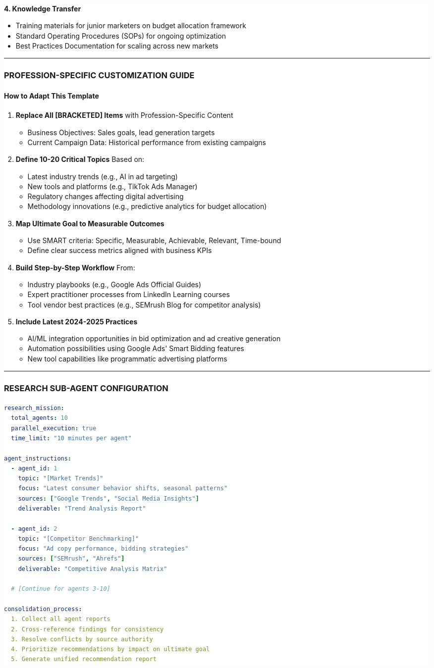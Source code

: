 **4. Knowledge Transfer**
- Training materials for junior marketers on budget allocation framework
- Standard Operating Procedures (SOPs) for ongoing optimization
- Best Practices Documentation for scaling across new markets

---

### PROFESSION-SPECIFIC CUSTOMIZATION GUIDE

#### How to Adapt This Template

1. **Replace All [BRACKETED] Items** with Profession-Specific Content
   - Business Objectives: Sales goals, lead generation targets
   - Current Campaign Data: Historical performance from existing campaigns

2. **Define 10-20 Critical Topics** Based on:
   - Latest industry trends (e.g., AI in ad targeting)
   - New tools and platforms (e.g., TikTok Ads Manager)
   - Regulatory changes affecting digital advertising
   - Methodology innovations (e.g., predictive analytics for budget allocation)

3. **Map Ultimate Goal to Measurable Outcomes**
   - Use SMART criteria: Specific, Measurable, Achievable, Relevant, Time-bound
   - Define clear success metrics aligned with business KPIs

4. **Build Step-by-Step Workflow** From:
   - Industry playbooks (e.g., Google Ads Official Guides)
   - Expert practitioner processes from LinkedIn Learning courses
   - Tool vendor best practices (e.g., SEMrush Blog for competitor analysis)

5. **Include Latest 2024-2025 Practices**
   - AI/ML integration opportunities in bid optimization and ad creative generation
   - Automation possibilities using Google Ads' Smart Bidding features
   - New tool capabilities like programmatic advertising platforms

---

### RESEARCH SUB-AGENT CONFIGURATION

```yaml
research_mission:
  total_agents: 10
  parallel_execution: true
  time_limit: "10 minutes per agent"

agent_instructions:
  - agent_id: 1
    topic: "[Market Trends]"
    focus: "Latest consumer behavior shifts, seasonal patterns"
    sources: ["Google Trends", "Social Media Insights"]
    deliverable: "Trend Analysis Report"

  - agent_id: 2
    topic: "[Competitor Benchmarking]"
    focus: "Ad copy performance, bidding strategies"
    sources: ["SEMrush", "Ahrefs"]
    deliverable: "Competitive Analysis Matrix"

  # [Continue for agents 3-10]

consolidation_process:
  1. Collect all agent reports
  2. Cross-reference findings for consistency
  3. Resolve conflicts by source authority
  4. Prioritize recommendations by impact on ultimate goal
  5. Generate unified recommendation report
```
